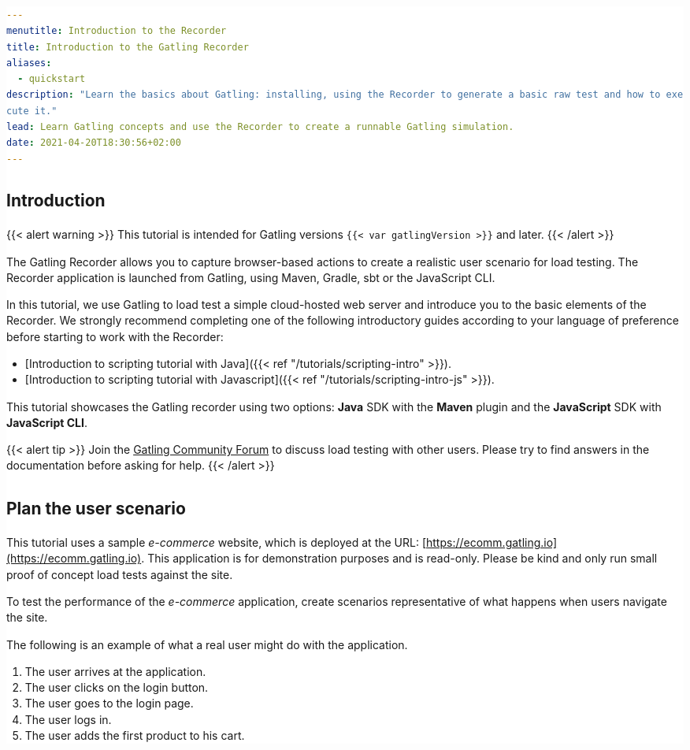 ```yaml
---
menutitle: Introduction to the Recorder
title: Introduction to the Gatling Recorder
aliases:
  - quickstart
description: "Learn the basics about Gatling: installing, using the Recorder to generate a basic raw test and how to execute it."
lead: Learn Gatling concepts and use the Recorder to create a runnable Gatling simulation.
date: 2021-04-20T18:30:56+02:00
---
```


## Introduction

{{< alert warning >}}
This tutorial is intended for Gatling versions `{{< var gatlingVersion >}}` and later. 
{{< /alert >}}

The Gatling Recorder allows you to capture browser-based actions to create a realistic user scenario for load testing. The Recorder application is launched from Gatling, using Maven, Gradle, sbt or the JavaScript CLI.  

In this tutorial, we use Gatling to load test a simple cloud-hosted web server and introduce you to the basic elements of the Recorder. We strongly recommend completing one of the following introductory guides according to your language of preference before starting to work with the Recorder:
- [Introduction to scripting tutorial with Java]({{< ref "/tutorials/scripting-intro" >}}). 
- [Introduction to scripting tutorial with Javascript]({{< ref "/tutorials/scripting-intro-js" >}}). 

This tutorial showcases the Gatling recorder using two options: **Java** SDK with the **Maven** plugin and the **JavaScript** SDK with **JavaScript CLI**.

{{< alert tip >}}
Join the [Gatling Community Forum](https://community.gatling.io) to discuss load testing with other users. Please try to find answers in the documentation before asking for help.
{{< /alert >}}

## Plan the user scenario

This tutorial uses a sample _e-commerce_ website, which is deployed at the URL: [https://ecomm.gatling.io](https://ecomm.gatling.io). This application is for demonstration purposes and is read-only. Please be kind and only run small proof of concept load tests against the site.

To test the performance of the _e-commerce_ application, create scenarios representative of what happens when users navigate the site.

The following is an example of what a real user might do with the application. 

1. The user arrives at the application.
2. The user clicks on the login button.
3. The user goes to the login page.
4. The user logs in.
5. The user adds the first product to his cart.

